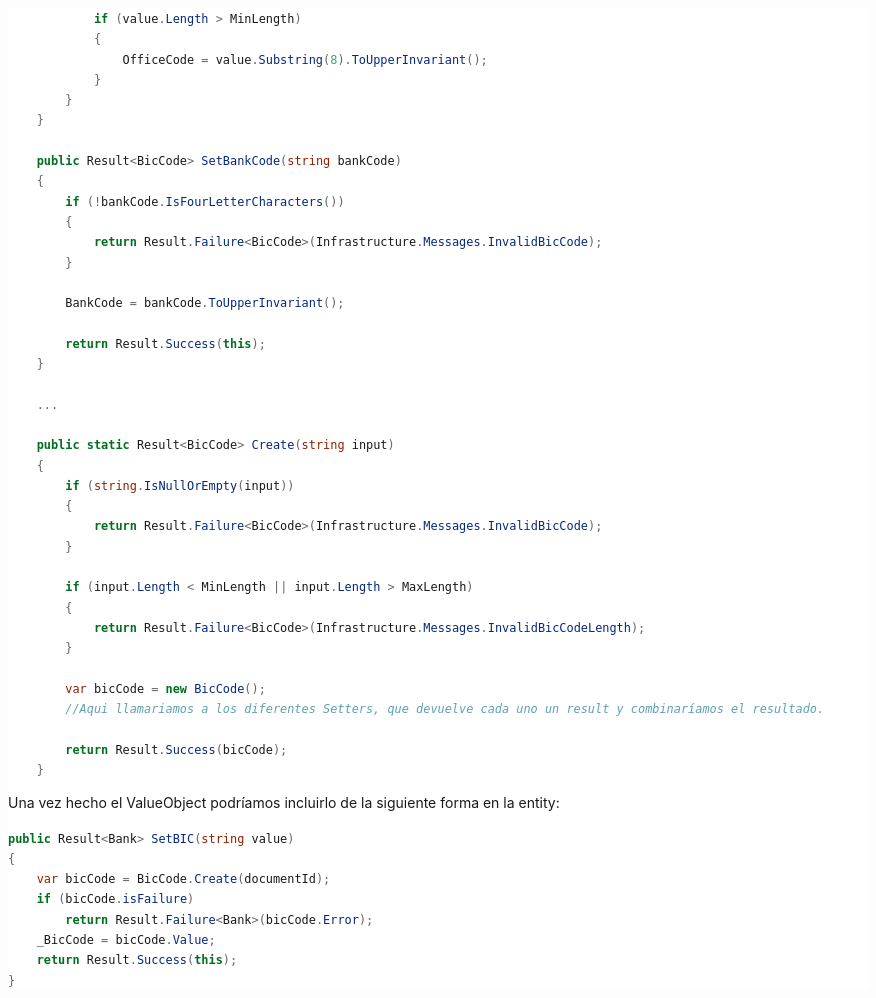 ```csharp
            if (value.Length > MinLength)
            {
                OfficeCode = value.Substring(8).ToUpperInvariant();
            }
        }
    }

    public Result<BicCode> SetBankCode(string bankCode)
    {
        if (!bankCode.IsFourLetterCharacters())
        {
            return Result.Failure<BicCode>(Infrastructure.Messages.InvalidBicCode);
        }

        BankCode = bankCode.ToUpperInvariant();

        return Result.Success(this);
    }

    ...

    public static Result<BicCode> Create(string input)
    {
        if (string.IsNullOrEmpty(input))
        {
            return Result.Failure<BicCode>(Infrastructure.Messages.InvalidBicCode);
        }

        if (input.Length < MinLength || input.Length > MaxLength)
        {
            return Result.Failure<BicCode>(Infrastructure.Messages.InvalidBicCodeLength);
        }

        var bicCode = new BicCode();
        //Aqui llamariamos a los diferentes Setters, que devuelve cada uno un result y combinaríamos el resultado.

        return Result.Success(bicCode);
    }
```

Una vez hecho el ValueObject podríamos incluirlo de la siguiente forma en la entity:

```csharp
public Result<Bank> SetBIC(string value)
{
    var bicCode = BicCode.Create(documentId);
    if (bicCode.isFailure)
        return Result.Failure<Bank>(bicCode.Error);
    _BicCode = bicCode.Value;
    return Result.Success(this);
}
```
